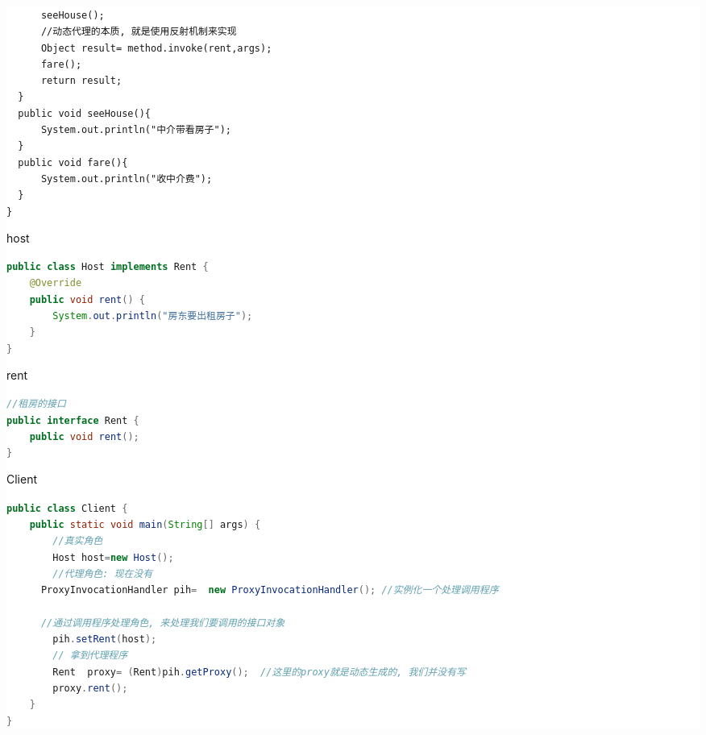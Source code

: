   ```
        seeHouse();
        //动态代理的本质, 就是使用反射机制来实现
        Object result= method.invoke(rent,args);
        fare();
        return result;
    }
    public void seeHouse(){
        System.out.println("中介带看房子");
    }
    public void fare(){
        System.out.println("收中介费");
    }
}
```

host

```java
public class Host implements Rent {
    @Override
    public void rent() {
        System.out.println("房东要出租房子");
    }
}
```

rent

```java
//租房的接口
public interface Rent {
    public void rent();
}
```

Client

```java
public class Client {
    public static void main(String[] args) {
        //真实角色
        Host host=new Host();
        //代理角色: 现在没有
      ProxyInvocationHandler pih=  new ProxyInvocationHandler(); //实例化一个处理调用程序

      //通过调用程序处理角色, 来处理我们要调用的接口对象
        pih.setRent(host);
        // 拿到代理程序
        Rent  proxy= (Rent)pih.getProxy();  //这里的proxy就是动态生成的, 我们并没有写
        proxy.rent();
    }
}
```

